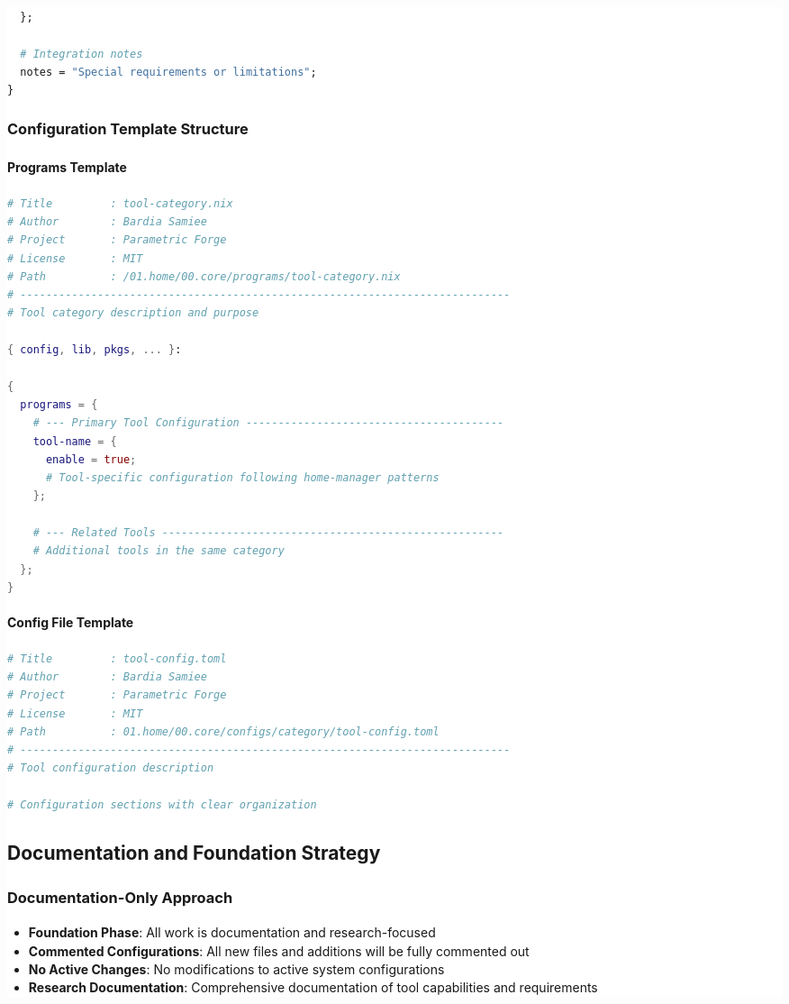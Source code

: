 ```nix
  };
  
  # Integration notes
  notes = "Special requirements or limitations";
}
```

### Configuration Template Structure

#### Programs Template
```nix
# Title         : tool-category.nix
# Author        : Bardia Samiee
# Project       : Parametric Forge
# License       : MIT
# Path          : /01.home/00.core/programs/tool-category.nix
# ----------------------------------------------------------------------------
# Tool category description and purpose

{ config, lib, pkgs, ... }:

{
  programs = {
    # --- Primary Tool Configuration ----------------------------------------
    tool-name = {
      enable = true;
      # Tool-specific configuration following home-manager patterns
    };
    
    # --- Related Tools -----------------------------------------------------
    # Additional tools in the same category
  };
}
```

#### Config File Template
```toml
# Title         : tool-config.toml
# Author        : Bardia Samiee
# Project       : Parametric Forge
# License       : MIT
# Path          : 01.home/00.core/configs/category/tool-config.toml
# ----------------------------------------------------------------------------
# Tool configuration description

# Configuration sections with clear organization
```

## Documentation and Foundation Strategy

### Documentation-Only Approach
- **Foundation Phase**: All work is documentation and research-focused
- **Commented Configurations**: All new files and additions will be fully commented out
- **No Active Changes**: No modifications to active system configurations
- **Research Documentation**: Comprehensive documentation of tool capabilities and requirements
